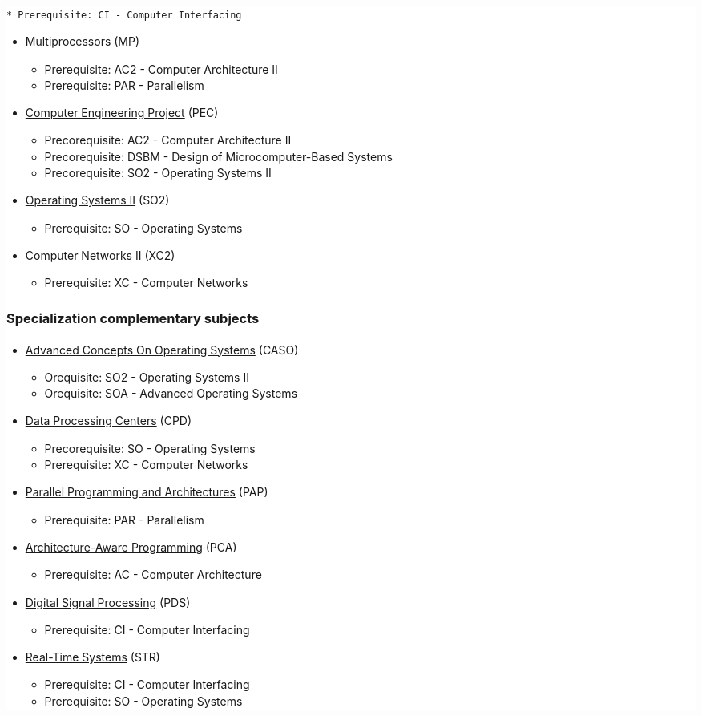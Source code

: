     * Prerequisite: CI - Computer Interfacing

  * [Multiprocessors](en\\studies\\bachelors-degrees\\bachelor-degree-informatics-engineering\\curriculum\\syllabus\\MP.md) (MP)

    * Prerequisite: AC2 - Computer Architecture II
    * Prerequisite: PAR - Parallelism

  * [Computer Engineering Project](en\\studies\\bachelors-degrees\\bachelor-degree-informatics-engineering\\curriculum\\syllabus\\PEC.md) (PEC)

    * Precorequisite: AC2 - Computer Architecture II
    * Precorequisite: DSBM - Design of Microcomputer-Based Systems
    * Precorequisite: SO2 - Operating Systems II

  * [Operating Systems II](en\\studies\\bachelors-degrees\\bachelor-degree-informatics-engineering\\curriculum\\syllabus\\SO2.md) (SO2)

    * Prerequisite: SO - Operating Systems

  * [Computer Networks II](en\\studies\\bachelors-degrees\\bachelor-degree-informatics-engineering\\curriculum\\syllabus\\XC2.md) (XC2)

    * Prerequisite: XC - Computer Networks

### Specialization complementary subjects

  * [Advanced Concepts On Operating Systems](en\\studies\\bachelors-degrees\\bachelor-degree-informatics-engineering\\curriculum\\syllabus\\CASO.md) (CASO)

    * Orequisite: SO2 - Operating Systems II
    * Orequisite: SOA - Advanced Operating Systems

  * [Data Processing Centers](en\\studies\\bachelors-degrees\\bachelor-degree-informatics-engineering\\curriculum\\syllabus\\CPD.md) (CPD)

    * Precorequisite: SO - Operating Systems
    * Prerequisite: XC - Computer Networks

  * [Parallel Programming and Architectures](en\\studies\\bachelors-degrees\\bachelor-degree-informatics-engineering\\curriculum\\syllabus\\PAP.md) (PAP)

    * Prerequisite: PAR - Parallelism

  * [Architecture-Aware Programming](en\\studies\\bachelors-degrees\\bachelor-degree-informatics-engineering\\curriculum\\syllabus\\PCA.md) (PCA)

    * Prerequisite: AC - Computer Architecture

  * [Digital Signal Processing](en\\studies\\bachelors-degrees\\bachelor-degree-informatics-engineering\\curriculum\\syllabus\\PDS.md) (PDS)

    * Prerequisite: CI - Computer Interfacing

  * [Real-Time Systems](en\\studies\\bachelors-degrees\\bachelor-degree-informatics-engineering\\curriculum\\syllabus\\STR.md) (STR)

    * Prerequisite: CI - Computer Interfacing
    * Prerequisite: SO - Operating Systems
